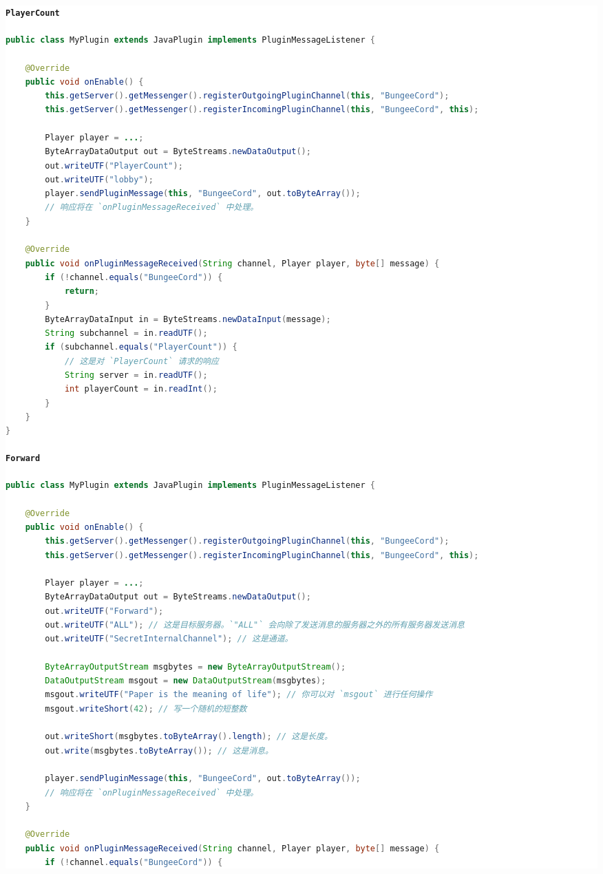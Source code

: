 #### `PlayerCount`

```java title="MyPlugin.java"
public class MyPlugin extends JavaPlugin implements PluginMessageListener {

    @Override
    public void onEnable() {
        this.getServer().getMessenger().registerOutgoingPluginChannel(this, "BungeeCord");
        this.getServer().getMessenger().registerIncomingPluginChannel(this, "BungeeCord", this);

        Player player = ...;
        ByteArrayDataOutput out = ByteStreams.newDataOutput();
        out.writeUTF("PlayerCount");
        out.writeUTF("lobby");
        player.sendPluginMessage(this, "BungeeCord", out.toByteArray());
        // 响应将在 `onPluginMessageReceived` 中处理。
    }

    @Override
    public void onPluginMessageReceived(String channel, Player player, byte[] message) {
        if (!channel.equals("BungeeCord")) {
            return;
        }
        ByteArrayDataInput in = ByteStreams.newDataInput(message);
        String subchannel = in.readUTF();
        if (subchannel.equals("PlayerCount")) {
            // 这是对 `PlayerCount` 请求的响应
            String server = in.readUTF();
            int playerCount = in.readInt();
        }
    }
}
```

#### `Forward`

```java title="MyPlugin.java"
public class MyPlugin extends JavaPlugin implements PluginMessageListener {

    @Override
    public void onEnable() {
        this.getServer().getMessenger().registerOutgoingPluginChannel(this, "BungeeCord");
        this.getServer().getMessenger().registerIncomingPluginChannel(this, "BungeeCord", this);

        Player player = ...;
        ByteArrayDataOutput out = ByteStreams.newDataOutput();
        out.writeUTF("Forward");
        out.writeUTF("ALL"); // 这是目标服务器。`"ALL"` 会向除了发送消息的服务器之外的所有服务器发送消息
        out.writeUTF("SecretInternalChannel"); // 这是通道。

        ByteArrayOutputStream msgbytes = new ByteArrayOutputStream();
        DataOutputStream msgout = new DataOutputStream(msgbytes);
        msgout.writeUTF("Paper is the meaning of life"); // 你可以对 `msgout` 进行任何操作
        msgout.writeShort(42); // 写一个随机的短整数

        out.writeShort(msgbytes.toByteArray().length); // 这是长度。
        out.write(msgbytes.toByteArray()); // 这是消息。

        player.sendPluginMessage(this, "BungeeCord", out.toByteArray());
        // 响应将在 `onPluginMessageReceived` 中处理。
    }

    @Override
    public void onPluginMessageReceived(String channel, Player player, byte[] message) {
        if (!channel.equals("BungeeCord")) {
```
